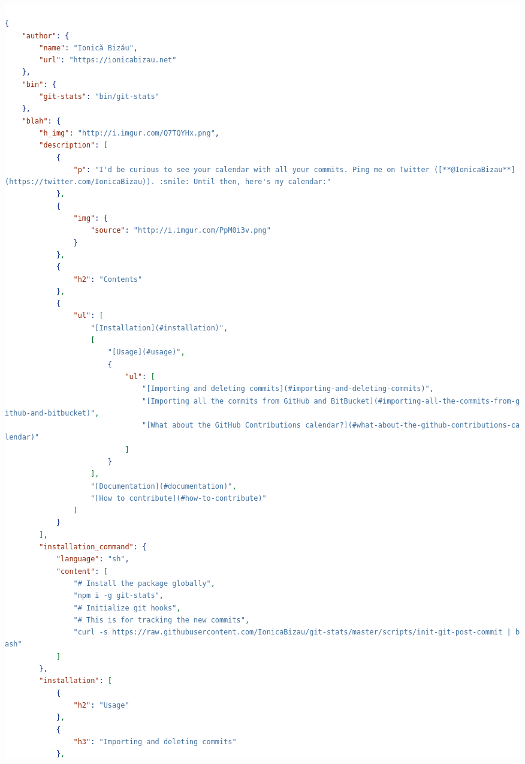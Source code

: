 ```json

{
    "author": {
        "name": "Ionică Bizău",
        "url": "https://ionicabizau.net"
    },
    "bin": {
        "git-stats": "bin/git-stats"
    },
    "blah": {
        "h_img": "http://i.imgur.com/Q7TQYHx.png",
        "description": [
            {
                "p": "I'd be curious to see your calendar with all your commits. Ping me on Twitter ([**@IonicaBizau**](https://twitter.com/IonicaBizau)). :smile: Until then, here's my calendar:"
            },
            {
                "img": {
                    "source": "http://i.imgur.com/PpM0i3v.png"
                }
            },
            {
                "h2": "Contents"
            },
            {
                "ul": [
                    "[Installation](#installation)",
                    [
                        "[Usage](#usage)",
                        {
                            "ul": [
                                "[Importing and deleting commits](#importing-and-deleting-commits)",
                                "[Importing all the commits from GitHub and BitBucket](#importing-all-the-commits-from-github-and-bitbucket)",
                                "[What about the GitHub Contributions calendar?](#what-about-the-github-contributions-calendar)"
                            ]
                        }
                    ],
                    "[Documentation](#documentation)",
                    "[How to contribute](#how-to-contribute)"
                ]
            }
        ],
        "installation_command": {
            "language": "sh",
            "content": [
                "# Install the package globally",
                "npm i -g git-stats",
                "# Initialize git hooks",
                "# This is for tracking the new commits",
                "curl -s https://raw.githubusercontent.com/IonicaBizau/git-stats/master/scripts/init-git-post-commit | bash"
            ]
        },
        "installation": [
            {
                "h2": "Usage"
            },
            {
                "h3": "Importing and deleting commits"
            },
```